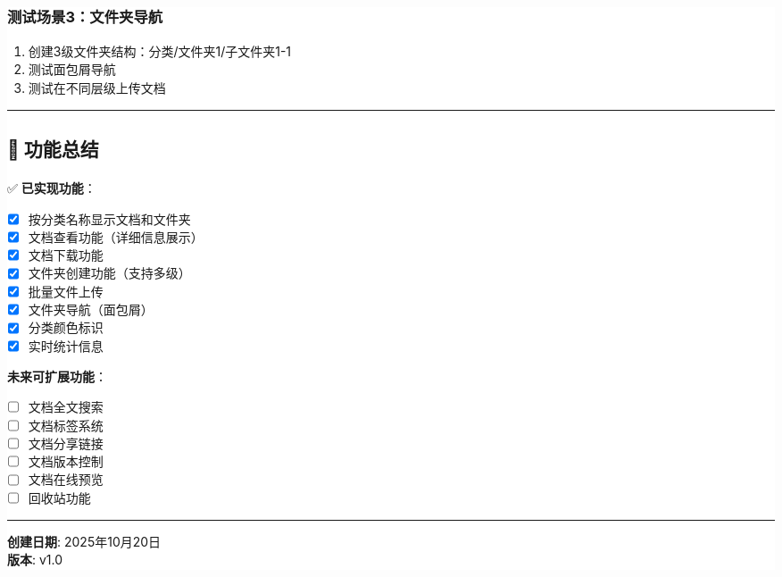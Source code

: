 ### 测试场景3：文件夹导航
1. 创建3级文件夹结构：分类/文件夹1/子文件夹1-1
2. 测试面包屑导航
3. 测试在不同层级上传文档

---

## 🎉 功能总结

✅ **已实现功能**：
- [x] 按分类名称显示文档和文件夹
- [x] 文档查看功能（详细信息展示）
- [x] 文档下载功能
- [x] 文件夹创建功能（支持多级）
- [x] 批量文件上传
- [x] 文件夹导航（面包屑）
- [x] 分类颜色标识
- [x] 实时统计信息

**未来可扩展功能**：
- [ ] 文档全文搜索
- [ ] 文档标签系统
- [ ] 文档分享链接
- [ ] 文档版本控制
- [ ] 文档在线预览
- [ ] 回收站功能

---

**创建日期**: 2025年10月20日  
**版本**: v1.0
